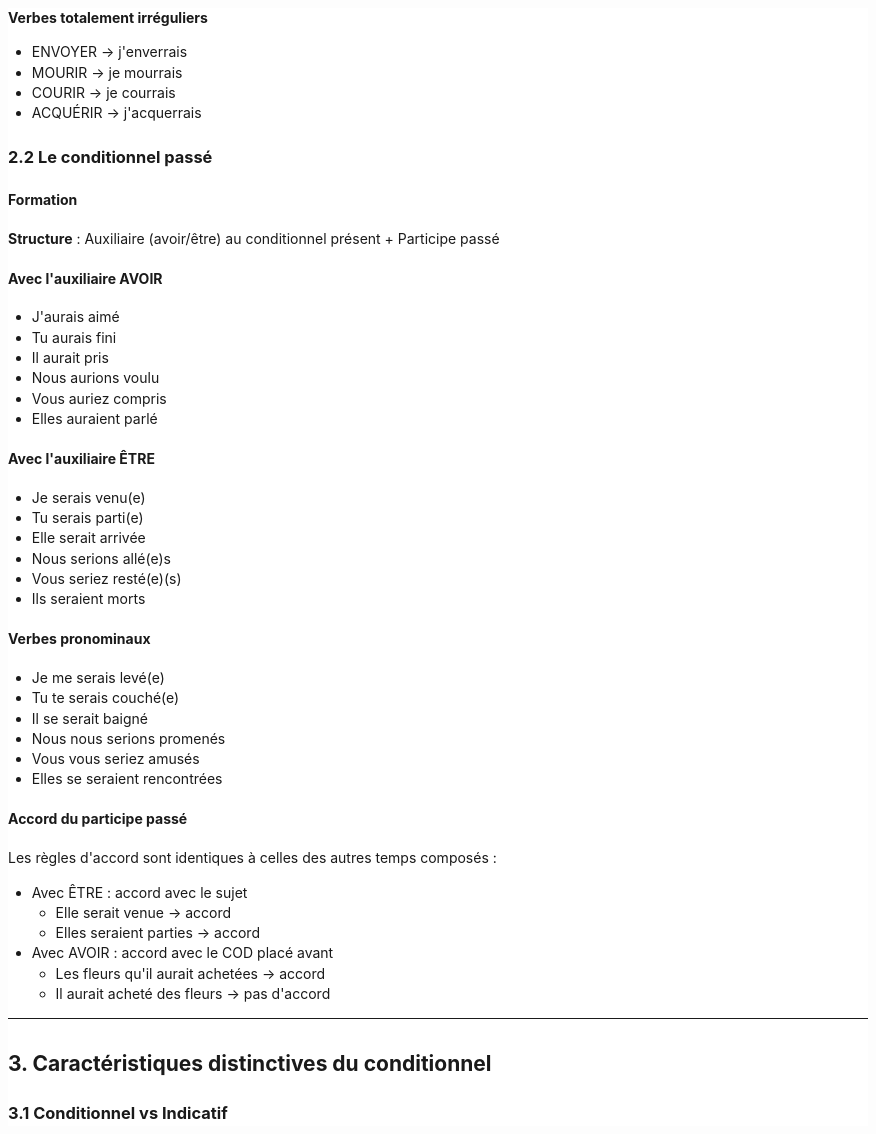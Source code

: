 **Verbes totalement irréguliers**
- ENVOYER → j'enverrais
- MOURIR → je mourrais
- COURIR → je courrais
- ACQUÉRIR → j'acquerrais

### 2.2 Le conditionnel passé

#### Formation

**Structure** : Auxiliaire (avoir/être) au conditionnel présent + Participe passé

#### Avec l'auxiliaire AVOIR
- J'aurais aimé
- Tu aurais fini
- Il aurait pris
- Nous aurions voulu
- Vous auriez compris
- Elles auraient parlé

#### Avec l'auxiliaire ÊTRE
- Je serais venu(e)
- Tu serais parti(e)
- Elle serait arrivée
- Nous serions allé(e)s
- Vous seriez resté(e)(s)
- Ils seraient morts

#### Verbes pronominaux
- Je me serais levé(e)
- Tu te serais couché(e)
- Il se serait baigné
- Nous nous serions promenés
- Vous vous seriez amusés
- Elles se seraient rencontrées

#### Accord du participe passé

Les règles d'accord sont identiques à celles des autres temps composés :
- Avec ÊTRE : accord avec le sujet
  * Elle serait venue → accord
  * Elles seraient parties → accord
- Avec AVOIR : accord avec le COD placé avant
  * Les fleurs qu'il aurait achetées → accord
  * Il aurait acheté des fleurs → pas d'accord

---

## 3. Caractéristiques distinctives du conditionnel

### 3.1 Conditionnel vs Indicatif
